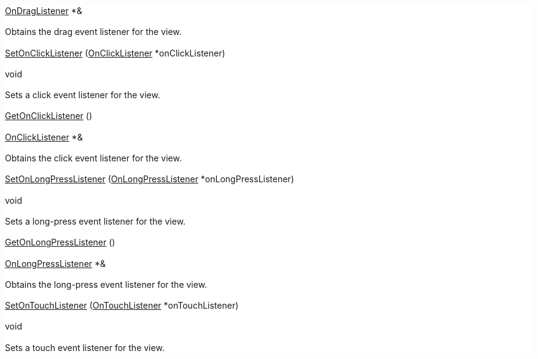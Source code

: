 <td class="cellrowborder" valign="top" width="50%" headers="mcps1.1.3.1.2 "><p id="p353327290093533"><a name="p353327290093533"></a><a name="p353327290093533"></a><a href="OHOS-UIView-OnDragListener.md">OnDragListener</a> *&amp;&nbsp;</p>
<p id="p1364974821093533"><a name="p1364974821093533"></a><a name="p1364974821093533"></a>Obtains the drag event listener for the view. </p>
</td>
</tr>
<tr id="row340796681093533"><td class="cellrowborder" valign="top" width="50%" headers="mcps1.1.3.1.1 "><p id="p665327970093533"><a name="p665327970093533"></a><a name="p665327970093533"></a><a href="Graphic.md#ga4564bf8d8c7184e9c02bf33c9e171fa3">SetOnClickListener</a> (<a href="OHOS-UIView-OnClickListener.md">OnClickListener</a> *onClickListener)</p>
</td>
<td class="cellrowborder" valign="top" width="50%" headers="mcps1.1.3.1.2 "><p id="p817299416093533"><a name="p817299416093533"></a><a name="p817299416093533"></a>void&nbsp;</p>
<p id="p1742275765093533"><a name="p1742275765093533"></a><a name="p1742275765093533"></a>Sets a click event listener for the view. </p>
</td>
</tr>
<tr id="row148205818093533"><td class="cellrowborder" valign="top" width="50%" headers="mcps1.1.3.1.1 "><p id="p1949766391093533"><a name="p1949766391093533"></a><a name="p1949766391093533"></a><a href="Graphic.md#ga35e885cb380c37245fa4305bba10cd4a">GetOnClickListener</a> ()</p>
</td>
<td class="cellrowborder" valign="top" width="50%" headers="mcps1.1.3.1.2 "><p id="p955692592093533"><a name="p955692592093533"></a><a name="p955692592093533"></a><a href="OHOS-UIView-OnClickListener.md">OnClickListener</a> *&amp;&nbsp;</p>
<p id="p1064252777093533"><a name="p1064252777093533"></a><a name="p1064252777093533"></a>Obtains the click event listener for the view. </p>
</td>
</tr>
<tr id="row1640893723093533"><td class="cellrowborder" valign="top" width="50%" headers="mcps1.1.3.1.1 "><p id="p383767902093533"><a name="p383767902093533"></a><a name="p383767902093533"></a><a href="Graphic.md#gabcbe7a0adce600424f7f0d5a7396eb5b">SetOnLongPressListener</a> (<a href="OHOS-UIView-OnLongPressListener.md">OnLongPressListener</a> *onLongPressListener)</p>
</td>
<td class="cellrowborder" valign="top" width="50%" headers="mcps1.1.3.1.2 "><p id="p33786018093533"><a name="p33786018093533"></a><a name="p33786018093533"></a>void&nbsp;</p>
<p id="p907625660093533"><a name="p907625660093533"></a><a name="p907625660093533"></a>Sets a long-press event listener for the view. </p>
</td>
</tr>
<tr id="row825896749093533"><td class="cellrowborder" valign="top" width="50%" headers="mcps1.1.3.1.1 "><p id="p958602023093533"><a name="p958602023093533"></a><a name="p958602023093533"></a><a href="Graphic.md#gaafd4d354f5f111e758d046109fd7f656">GetOnLongPressListener</a> ()</p>
</td>
<td class="cellrowborder" valign="top" width="50%" headers="mcps1.1.3.1.2 "><p id="p1875290388093533"><a name="p1875290388093533"></a><a name="p1875290388093533"></a><a href="OHOS-UIView-OnLongPressListener.md">OnLongPressListener</a> *&amp;&nbsp;</p>
<p id="p106139398093533"><a name="p106139398093533"></a><a name="p106139398093533"></a>Obtains the long-press event listener for the view. </p>
</td>
</tr>
<tr id="row2019522396093533"><td class="cellrowborder" valign="top" width="50%" headers="mcps1.1.3.1.1 "><p id="p1325434013093533"><a name="p1325434013093533"></a><a name="p1325434013093533"></a><a href="Graphic.md#gadd697fbf481f98d9d6ca8b67390071af">SetOnTouchListener</a> (<a href="OHOS-UIView-OnTouchListener.md">OnTouchListener</a> *onTouchListener)</p>
</td>
<td class="cellrowborder" valign="top" width="50%" headers="mcps1.1.3.1.2 "><p id="p1009262237093533"><a name="p1009262237093533"></a><a name="p1009262237093533"></a>void&nbsp;</p>
<p id="p2028694995093533"><a name="p2028694995093533"></a><a name="p2028694995093533"></a>Sets a touch event listener for the view. </p>
</td>
</tr>